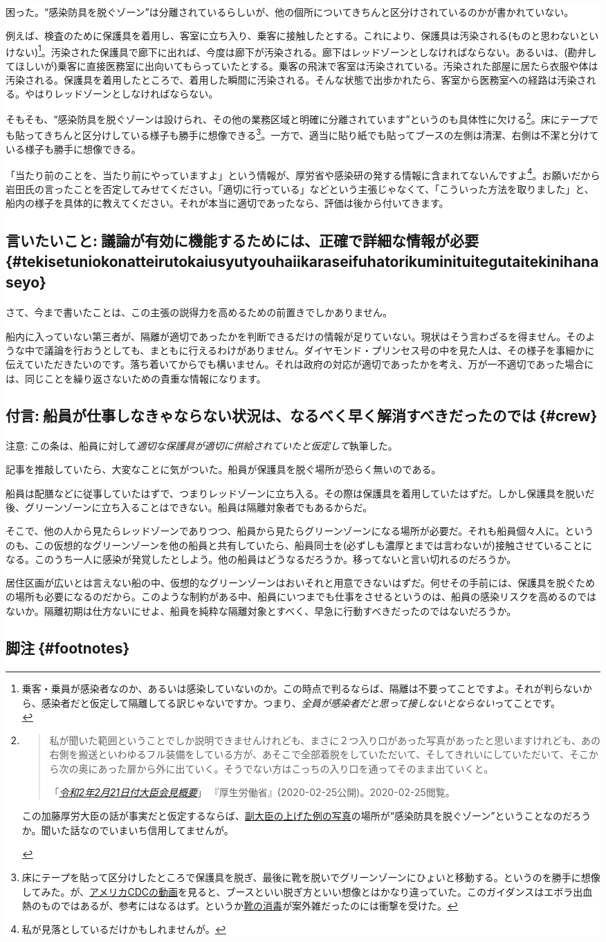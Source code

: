 困った。<q cite="https://www.mhlw.go.jp/stf/seisakunitsuite/newpage_09646.htm">感染防具を脱ぐゾーン</q>は分離されているらしいが、他の個所についてきちんと区分けされているのかが書かれていない。

例えば、検査のために保護具を着用し、客室に立ち入り、乗客に接触したとする。これにより、保護具は汚染される(ものと思わないといけない)[^osen]。汚染された保護具で廊下に出れば、今度は廊下が汚染される。廊下はレッドゾーンとしなければならない。あるいは、(勘弁してほしいが)乗客に直接医務室に出向いてもらっていたとする。乗客の飛沫で客室は汚染されている。汚染された部屋に居たら衣服や体は汚染される。保護具を着用したところで、着用した瞬間に汚染される。そんな状態で出歩かれたら、客室から医務室への経路は汚染される。やはりレッドゾーンとしなければならない。

そもそも、<q cite="https://www.mhlw.go.jp/stf/seisakunitsuite/newpage_09646.htm">感染防具を脱ぐゾーンは設けられ、その他の業務区域と明確に分離されています</q>というのも具体性に欠ける[^katou]。床にテープでも貼ってきちんと区分けしている様子も勝手に想像できる[^zoning]。一方で、適当に貼り紙でも貼ってブースの左側は清潔、右側は不潔と分けている様子も勝手に想像できる。

「当たり前のことを、当たり前にやっていますよ」という情報が、厚労省や感染研の発する情報に含まれてないんですよ[^miotoshi]。お願いだから岩田氏の言ったことを否定してみせてください。「適切に行っている」などという主張じゃなくて、「こういった方法を取りました」と、船内の様子を具体的に教えてください。それが本当に適切であったなら、評価は後から付いてきます。

[^osen]: <aside>乗客・乗員が感染者なのか、あるいは感染していないのか。この時点で判るならば、隔離は不要ってことですよ。それが判らないから、感染者だと仮定して隔離してる訳じゃないですか。つまり、<em>全員が感染者だと思って接しないとならない</em>ってことです。</aside>

[^katou]:
    <aside>
    <blockquote>
    <p>私が聞いた範囲ということでしか説明できませんけれども、まさに２つ入り口があった写真があったと思いますけれども、あの右側を搬送といわゆるフル装備をしている方が、あそこで全部着脱をしていただいて、そしてきれいにしていただいて、そこから次の奥にあった扉から外に出ていく。そうでない方はこっちの入り口を通ってそのまま出ていくと。</p>
    <footer itemscope itemtype="http://schema.org/Date">
    「<cite><a href="https://www.mhlw.go.jp/stf/kaiken/daijin/0000194708_00213.html" rel="nofollow"><time itemprop="dateCreated" datetime="2020-02-21">令和2年2月21日付</time>大臣会見概要</a></cite>」
    『<span>厚生労働省</span>』(<span><time itemprop="datePublished">2020-02-25</time>公開</span>)。<span><time itemprop="dateRead">2020-02-25</time>閲覧</span>。
    </footer>
    </blockquote>
    <p>この加藤厚労大臣の話が事実だと仮定するならば、<a href="https://www.itmedia.co.jp/news/articles/2002/20/news123.html">副大臣の上げた例の写真</a>の場所が<q cite="https://www.mhlw.go.jp/stf/seisakunitsuite/newpage_09646.htm">感染防具を脱ぐゾーン</q>ということなのだろうか。聞いた話なのでいまいち信用してませんが。</p>
    </aside>

[^zoning]: 床にテープを貼って区分けしたところで保護具を脱ぎ、最後に靴を脱いでグリーンゾーンにひょいと移動する。というのを勝手に想像してみた。が、[アメリカCDCの動画](https://www.cdc.gov/vhf/ebola/hcp/ppe-training/n95respirator_gown/doffing_02.html)を見ると、ブースといい脱ぎ方といい想像とはかなり違っていた。このガイダンスはエボラ出血熱のものではあるが、参考にはなるはず。というか[靴の消毒](https://www.cdc.gov/vhf/ebola/hcp/ppe-training/n95respirator_gown/doffing_19.html)が案外雑だったのには衝撃を受けた。

[^miotoshi]: 私が見落としているだけかもしれませんが。


## 言いたいこと: 議論が有効に機能するためには、正確で詳細な情報が必要 {#tekisetuniokonatteirutokaiusyutyouhaiikaraseifuhatorikuminituitegutaitekinihanaseyo}

さて、今まで書いたことは、この主張の説得力を高めるための前置きでしかありません。

船内に入っていない第三者が、隔離が適切であったかを判断できるだけの情報が足りていない。現状はそう言わざるを得ません。そのような中で議論を行おうとしても、まともに行えるわけがありません。ダイヤモンド・プリンセス号の中を見た人は、その様子を事細かに伝えていただきたいのです。落ち着いてからでも構いません。それは政府の対応が適切であったかを考え、万が一不適切であった場合には、同じことを繰り返さないための貴重な情報になります。


## 付言: 船員が仕事しなきゃならない状況は、なるべく早く解消すべきだったのでは {#crew}

注意: この条は、船員に対して*適切な保護具が適切に供給されていたと仮定して*執筆した。

記事を推敲していたら、大変なことに気がついた。船員が保護具を脱ぐ場所が恐らく無いのである。

船員は配膳などに従事していたはずで、つまりレッドゾーンに立ち入る。その際は保護具を着用していたはずだ。しかし保護具を脱いだ後、グリーンゾーンに立ち入ることはできない。船員は隔離対象者でもあるからだ。

そこで、他の人から見たらレッドゾーンでありつつ、船員から見たらグリーンゾーンになる場所が必要だ。それも船員個々人に。というのも、この仮想的なグリーンゾーンを他の船員と共有していたら、船員同士を(必ずしも濃厚とまでは言わないが)接触させていることになる。このうち一人に感染が発覚したとしよう。他の船員はどうなるだろうか。移ってないと言い切れるのだろうか。

居住区画が広いとは言えない船の中、仮想的なグリーンゾーンはおいそれと用意できないはずだ。何せその手前には、保護具を脱ぐための場所も必要になるのだから。このような制約がある中、船員にいつまでも仕事をさせるというのは、船員の感染リスクを高めるのではないか。隔離初期は仕方ないにせよ、船員を純粋な隔離対象とすべく、早急に行動すべきだったのではないだろうか。


## 脚注 {#footnotes}


[^ittenai]: いや、仮に安全だと言われてなかったと仮定しましょう。何せこれは岩田氏が一方的に言っていることです。岩田氏がPPEを着用せず、勝手にレッドゾーンに入っていってしまったと仮定しましょう。一目見てゾーンが判別できない状況、それこそゾーニングの不備でしょう。